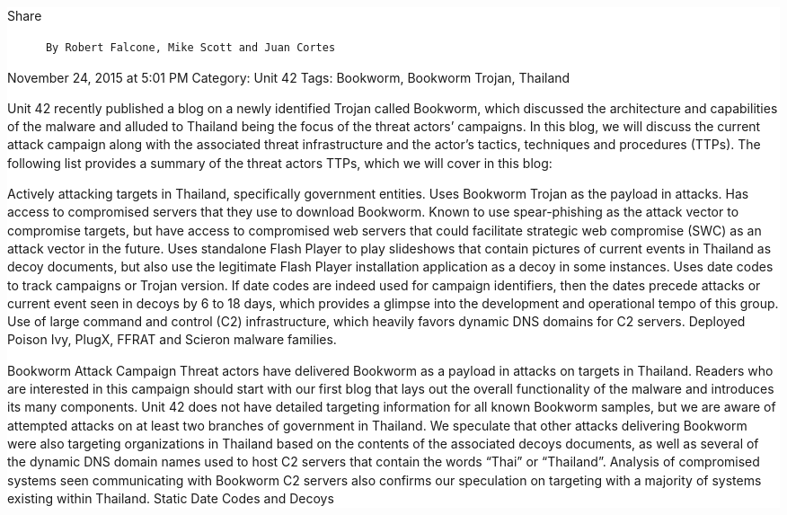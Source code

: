 

Share 


















 







          By Robert Falcone, Mike Scott and Juan Cortes 
November 24, 2015 at 5:01 PM
Category: Unit 42
Tags: Bookworm, Bookworm Trojan, Thailand



 


Unit 42 recently published a blog on a newly identified Trojan called Bookworm, which discussed the architecture and capabilities of the malware and alluded to Thailand being the focus of the threat actors’ campaigns.
In this blog, we will discuss the current attack campaign along with the associated threat infrastructure and the actor’s tactics, techniques and procedures (TTPs). The following list provides a summary of the threat actors TTPs, which we will cover in this blog:


Actively attacking targets in Thailand, specifically government entities.
Uses Bookworm Trojan as the payload in attacks.
Has access to compromised servers that they use to download Bookworm.
Known to use spear-phishing as the attack vector to compromise targets, but have access to compromised web servers that could facilitate strategic web compromise (SWC) as an attack vector in the future.
Uses standalone Flash Player to play slideshows that contain pictures of current events in Thailand as decoy documents, but also use the legitimate Flash Player installation application as a decoy in some instances.
Uses date codes to track campaigns or Trojan version. If date codes are indeed used for campaign identifiers, then the dates precede attacks or current event seen in decoys by 6 to 18 days, which provides a glimpse into the development and operational tempo of this group.
Use of large command and control (C2) infrastructure, which heavily favors dynamic DNS domains for C2 servers.
Deployed Poison Ivy, PlugX, FFRAT and Scieron malware families.

Bookworm Attack Campaign
Threat actors have delivered Bookworm as a payload in attacks on targets in Thailand. Readers who are interested in this campaign should start with our first blog that lays out the overall functionality of the malware and introduces its many components.
Unit 42 does not have detailed targeting information for all known Bookworm samples, but we are aware of attempted attacks on at least two branches of government in Thailand. We speculate that other attacks delivering Bookworm were also targeting organizations in Thailand based on the contents of the associated decoys documents, as well as several of the dynamic DNS domain names used to host C2 servers that contain the words “Thai” or “Thailand”. Analysis of compromised systems seen communicating with Bookworm C2 servers also confirms our speculation on targeting with a majority of systems existing within Thailand.
Static Date Codes and Decoys